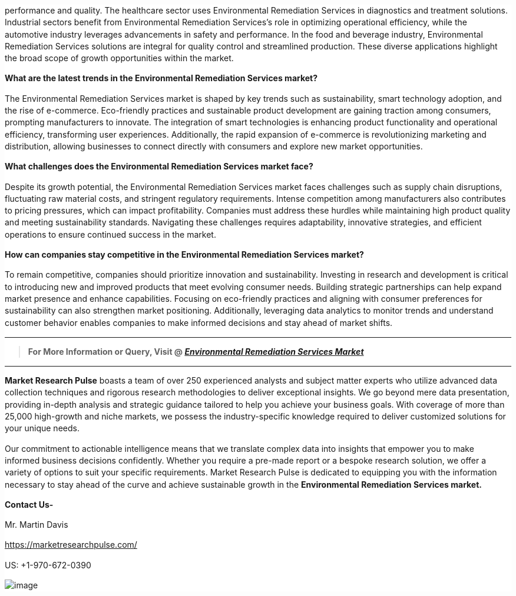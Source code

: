 performance and quality. The healthcare sector uses Environmental Remediation Services in diagnostics and treatment solutions. Industrial sectors benefit from Environmental Remediation Services&rsquo;s role in optimizing operational efficiency, while the automotive industry leverages advancements in safety and performance. In the food and beverage industry, Environmental Remediation Services solutions are integral for quality control and streamlined production. These diverse applications highlight the broad scope of growth opportunities within the market.</p><p><strong>What are the latest trends in the Environmental Remediation Services market?</strong></p><p>The Environmental Remediation Services market is shaped by key trends such as sustainability, smart technology adoption, and the rise of e-commerce. Eco-friendly practices and sustainable product development are gaining traction among consumers, prompting manufacturers to innovate. The integration of smart technologies is enhancing product functionality and operational efficiency, transforming user experiences. Additionally, the rapid expansion of e-commerce is revolutionizing marketing and distribution, allowing businesses to connect directly with consumers and explore new market opportunities.</p><p><strong>What challenges does the Environmental Remediation Services market face?</strong></p><p>Despite its growth potential, the Environmental Remediation Services market faces challenges such as supply chain disruptions, fluctuating raw material costs, and stringent regulatory requirements. Intense competition among manufacturers also contributes to pricing pressures, which can impact profitability. Companies must address these hurdles while maintaining high product quality and meeting sustainability standards. Navigating these challenges requires adaptability, innovative strategies, and efficient operations to ensure continued success in the market.</p><p><strong>How can companies stay competitive in the Environmental Remediation Services market?</strong></p><p>To remain competitive, companies should prioritize innovation and sustainability. Investing in research and development is critical to introducing new and improved products that meet evolving consumer needs. Building strategic partnerships can help expand market presence and enhance capabilities. Focusing on eco-friendly practices and aligning with consumer preferences for sustainability can also strengthen market positioning. Additionally, leveraging data analytics to monitor trends and understand customer behavior enables companies to make informed decisions and stay ahead of market shifts.</p><hr /><blockquote><p><strong>For More Information or Query, Visit @&nbsp;<em><a href="https://marketresearchpulse.com/report/45629/environmental-remediation-services-market?utm_source=Linkedin&utm_medium=052">Environmental Remediation Services Market</a></em></strong></p></blockquote><hr /><p><strong>Market Research Pulse</strong> boasts a team of over 250 experienced analysts and subject matter experts who utilize advanced data collection techniques and rigorous research methodologies to deliver exceptional insights. We go beyond mere data presentation, providing in-depth analysis and strategic guidance tailored to help you achieve your business goals. With coverage of more than 25,000 high-growth and niche markets, we possess the industry-specific knowledge required to deliver customized solutions for your unique needs.</p><p>Our commitment to actionable intelligence means that we translate complex data into insights that empower you to make informed business decisions confidently. Whether you require a pre-made report or a bespoke research solution, we offer a variety of options to suit your specific requirements. Market Research Pulse is dedicated to equipping you with the information necessary to stay ahead of the curve and achieve sustainable growth in the <strong>Environmental Remediation Services market.</strong></p><p><strong>Contact Us-</strong></p><p>Mr. Martin Davis</p><p>https://marketresearchpulse.com/</p><p>US: +1-970-672-0390</p>
![image](https://github.com/user-attachments/assets/149e0cbb-f775-44ed-86f9-b71b675eaccb)
